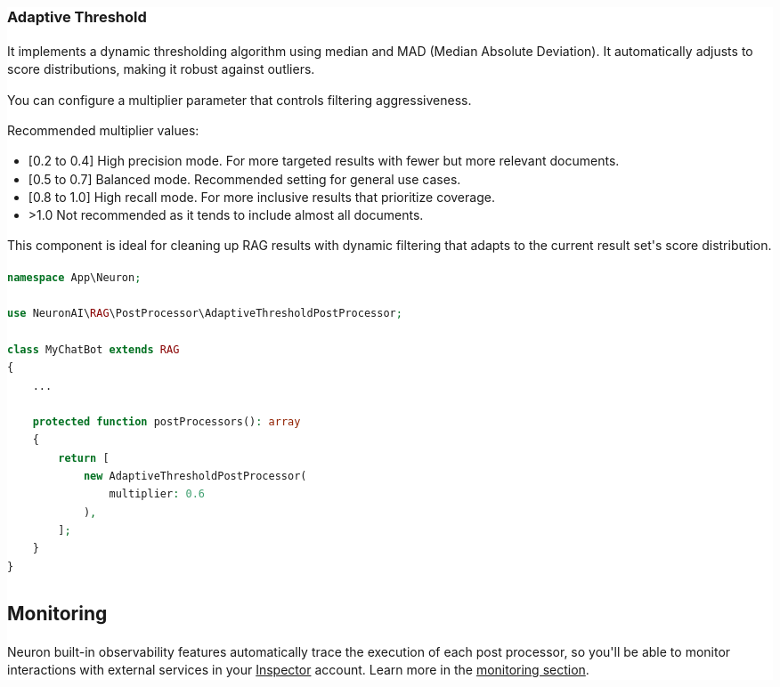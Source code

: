 ### Adaptive Threshold

It implements a dynamic thresholding algorithm using median and MAD (Median Absolute Deviation). It automatically adjusts to score distributions, making it robust against outliers.

You can configure a multiplier parameter that controls filtering aggressiveness.

Recommended multiplier values:

* \[0.2 to 0.4] High precision mode. For more targeted results with fewer but more relevant documents.
* \[0.5 to 0.7] Balanced mode. Recommended setting for general use cases.
* \[0.8 to 1.0] High recall mode. For more inclusive results that prioritize coverage.
* \>1.0 Not recommended as it tends to include almost all documents.

This component is ideal for cleaning up RAG results with dynamic filtering that adapts to the current result set's score distribution.

```php
namespace App\Neuron;

use NeuronAI\RAG\PostProcessor\AdaptiveThresholdPostProcessor;

class MyChatBot extends RAG
{
    ...

    protected function postProcessors(): array
    {
        return [
            new AdaptiveThresholdPostProcessor(
                multiplier: 0.6
            ),
        ];
    }
}
```

## Monitoring

Neuron built-in observability features automatically trace the execution of each post processor, so you'll be able to monitor interactions with external services in your [Inspector](https://inspector.dev/) account. Learn more in the [monitoring section](../the-basics/observability.md).
